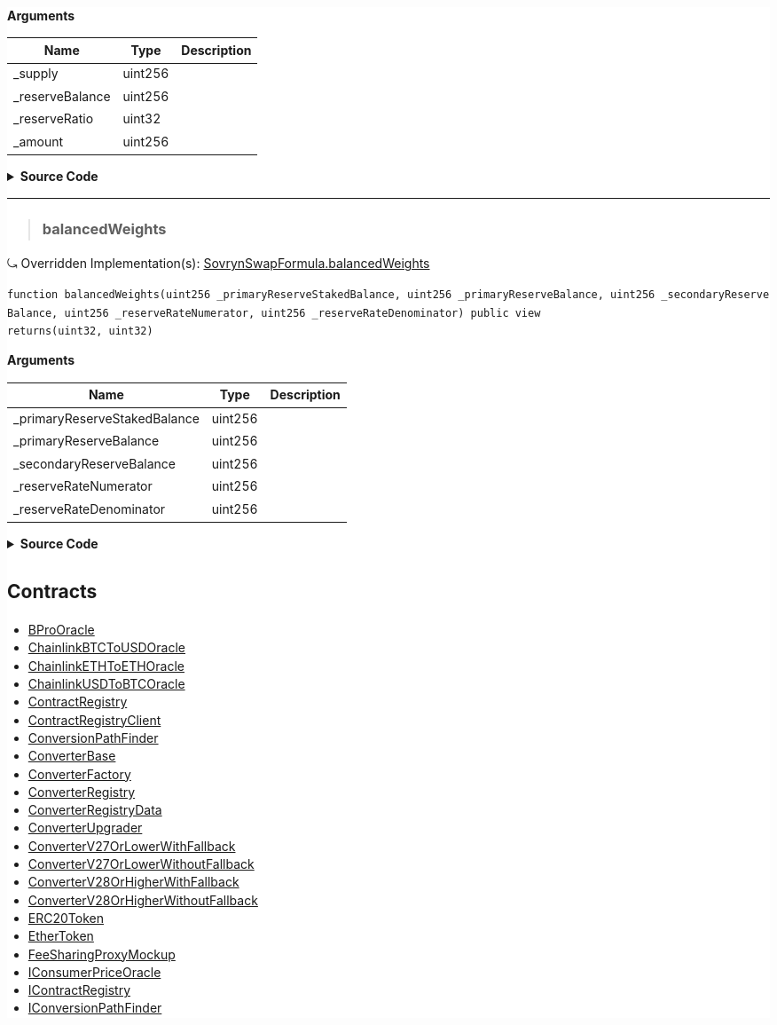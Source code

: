 **Arguments**

| Name        | Type           | Description  |
| ------------- |------------- | -----|
| _supply | uint256 |  | 
| _reserveBalance | uint256 |  | 
| _reserveRatio | uint32 |  | 
| _amount | uint256 |  | 

<details><summary><strong>Source Code</strong></summary></details>

---    

> ### balancedWeights

⤿ Overridden Implementation(s): [SovrynSwapFormula.balancedWeights](SovrynSwapFormula.md#balancedweights)

```solidity
function balancedWeights(uint256 _primaryReserveStakedBalance, uint256 _primaryReserveBalance, uint256 _secondaryReserveBalance, uint256 _reserveRateNumerator, uint256 _reserveRateDenominator) public view
returns(uint32, uint32)
```

**Arguments**

| Name        | Type           | Description  |
| ------------- |------------- | -----|
| _primaryReserveStakedBalance | uint256 |  | 
| _primaryReserveBalance | uint256 |  | 
| _secondaryReserveBalance | uint256 |  | 
| _reserveRateNumerator | uint256 |  | 
| _reserveRateDenominator | uint256 |  | 

<details><summary><strong>Source Code</strong></summary></details>

## Contracts

* [BProOracle](BProOracle.md)
* [ChainlinkBTCToUSDOracle](ChainlinkBTCToUSDOracle.md)
* [ChainlinkETHToETHOracle](ChainlinkETHToETHOracle.md)
* [ChainlinkUSDToBTCOracle](ChainlinkUSDToBTCOracle.md)
* [ContractRegistry](ContractRegistry.md)
* [ContractRegistryClient](ContractRegistryClient.md)
* [ConversionPathFinder](ConversionPathFinder.md)
* [ConverterBase](ConverterBase.md)
* [ConverterFactory](ConverterFactory.md)
* [ConverterRegistry](ConverterRegistry.md)
* [ConverterRegistryData](ConverterRegistryData.md)
* [ConverterUpgrader](ConverterUpgrader.md)
* [ConverterV27OrLowerWithFallback](ConverterV27OrLowerWithFallback.md)
* [ConverterV27OrLowerWithoutFallback](ConverterV27OrLowerWithoutFallback.md)
* [ConverterV28OrHigherWithFallback](ConverterV28OrHigherWithFallback.md)
* [ConverterV28OrHigherWithoutFallback](ConverterV28OrHigherWithoutFallback.md)
* [ERC20Token](ERC20Token.md)
* [EtherToken](EtherToken.md)
* [FeeSharingProxyMockup](FeeSharingProxyMockup.md)
* [IConsumerPriceOracle](IConsumerPriceOracle.md)
* [IContractRegistry](IContractRegistry.md)
* [IConversionPathFinder](IConversionPathFinder.md)